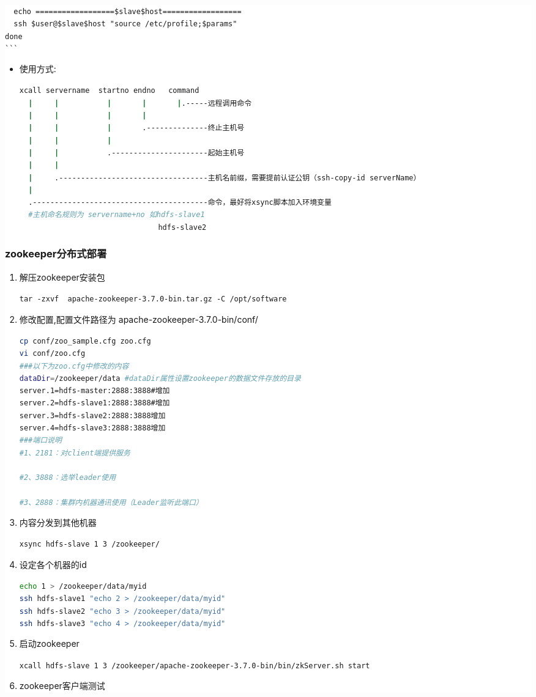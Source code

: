       echo ==================$slave$host==================   
      ssh $user@$slave$host "source /etc/profile;$params"   
    done   
    ```     
- 使用方式:     
    ```sh   
    xcall servername  startno endno   command   
      |     |           |       |       |.-----远程调用命令   
      |     |           |       |   
      |     |           |       .--------------终止主机号   
      |     |           |   
      |     |           .----------------------起始主机号   
      |     |   
      |     .----------------------------------主机名前缀，需要提前认证公钥（ssh-copy-id serverName）             
      |   
      .----------------------------------------命令，最好将xsync脚本加入环境变量   
      #主机命名规则为 servername+no 如hdfs-slave1   
                                  　hdfs-slave2   
    ```     
           
<a name="zookeeper分布式部署"></a>   
### zookeeper分布式部署   
1. 解压zookeeper安装包   
    ```jshelllanguage   
    tar -zxvf  apache-zookeeper-3.7.0-bin.tar.gz -C /opt/software   
    ```   
2. 修改配置,配置文件路径为 apache-zookeeper-3.7.0-bin/conf/   
    ```sh   
    cp conf/zoo_sample.cfg zoo.cfg   
    vi conf/zoo.cfg   
    ###以下为zoo.cfg中修改的内容   
    dataDir=/zookeeper/data #dataDir属性设置zookeeper的数据文件存放的目录   
    server.1=hdfs-master:2888:3888#增加   
    server.2=hdfs-slave1:2888:3888#增加   
    server.3=hdfs-slave2:2888:3888增加   
    server.4=hdfs-slave3:2888:3888增加   
    ###端口说明   
    #1、2181：对client端提供服务   
        
    #2、3888：选举leader使用   
        
    #3、2888：集群内机器通讯使用（Leader监听此端口）   
    ```   
3. 内容分发到其他机器   
    ```sh   
    xsync hdfs-slave 1 3 /zookeeper/   
    ```   
4. 设定各个机器的id   
    ```sh   
    echo 1 > /zookeeper/data/myid   
    ssh hdfs-slave1 "echo 2 > /zookeeper/data/myid"   
    ssh hdfs-slave2 "echo 3 > /zookeeper/data/myid"   
    ssh hdfs-slave3 "echo 4 > /zookeeper/data/myid"   
    ```   
5. 启动zookeeper   
    ```sh   
    xcall hdfs-slave 1 3 /zookeeper/apache-zookeeper-3.7.0-bin/bin/zkServer.sh start   
    ```   
6. zookeeper客户端测试   